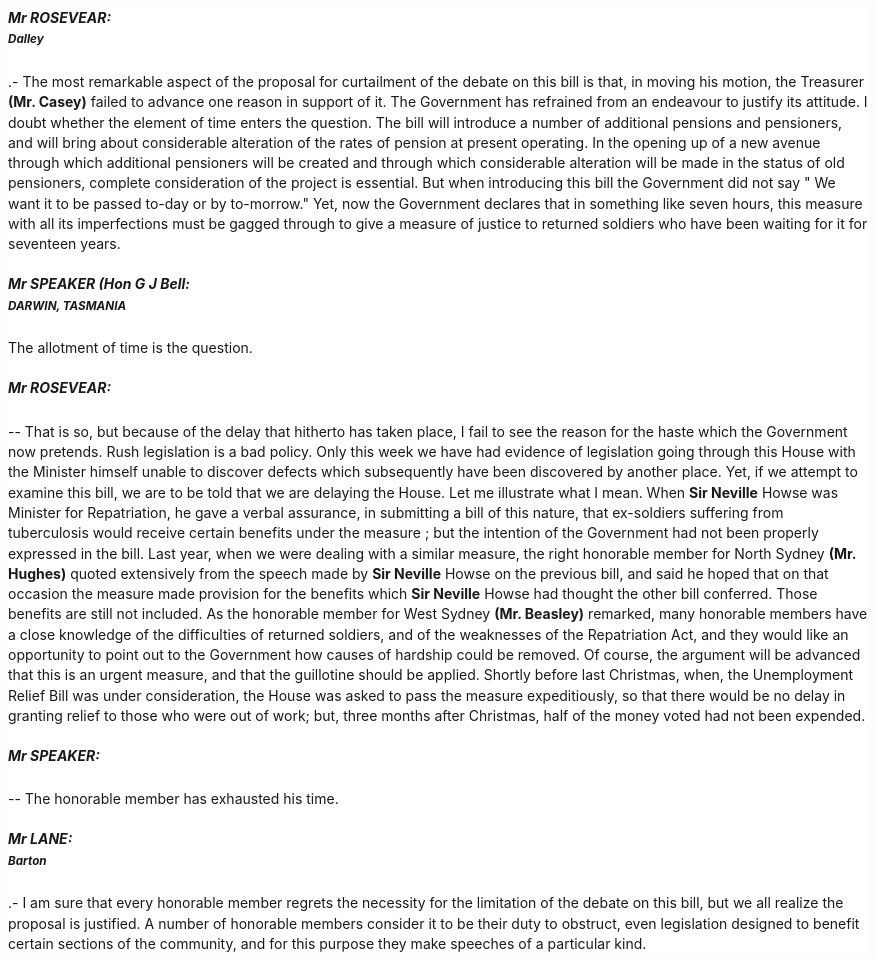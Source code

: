 ##### Mr ROSEVEAR:<br><small class="text-muted">Dalley</small>

.- The most remarkable aspect of the proposal for curtailment of the debate on this bill is that, in moving his motion, the Treasurer  **(Mr. Casey)**  failed to advance one reason in support of it. The Government has refrained from an endeavour to justify its attitude. I doubt whether the element of time enters the question. The bill will introduce a number of additional pensions and pensioners, and will bring about considerable alteration of the rates of pension at present operating. In the opening up of a new avenue through which additional pensioners will be created and through which considerable alteration will be made in the status of old pensioners, complete consideration of the project is essential. But when  introducing this bill the Government did not say " We want it to be passed to-day or by to-morrow." Yet, now the Government declares that in something like seven hours, this measure with all its imperfections must be gagged through to give a measure of justice to returned soldiers who have been waiting for it for seventeen years. 

##### Mr SPEAKER (Hon G J Bell:<br><small class="text-muted">DARWIN, TASMANIA</small>



The allotment of time is the question. 

##### Mr ROSEVEAR:

-- That is so, but because of the delay that hitherto has taken place, I fail to see the reason for the haste which the Government now pretends. Rush legislation is a bad policy. Only this week we have had evidence of legislation  going through this House with the Minister himself unable to discover defects which subsequently have been discovered by another place. Yet, if we attempt to examine this bill, we are to be told that we are delaying the House. Let me illustrate what I mean. When  **Sir Neville**  Howse was Minister for Repatriation, he gave a verbal assurance, in submitting a bill of this nature, that ex-soldiers suffering from tuberculosis would receive certain benefits under the measure ; but the intention of the Government had not been properly expressed in the bill. Last year, when we were dealing with a similar measure, the right honorable member for North Sydney  **(Mr. Hughes)**  quoted extensively from the speech made by  **Sir Neville**  Howse on the previous bill, and said he hoped that on that occasion the measure made provision for the benefits which  **Sir Neville**  Howse had thought the other bill conferred. Those benefits are still not included. As the honorable member for West Sydney  **(Mr. Beasley)**  remarked, many honorable members have a close knowledge of the difficulties of returned soldiers, and of the weaknesses of the Repatriation Act, and they would like an opportunity to point out to the Government how causes of hardship could be removed. Of course, the argument will be advanced that this is an urgent measure, and that the guillotine should be applied. Shortly before last Christmas, when, the Unemployment Relief Bill was under consideration, the House was asked to pass the measure expeditiously, so that there would be no delay in granting relief to those who were out of work; but, three months after Christmas, half of the money voted had not been expended. 

##### Mr SPEAKER:

-- The honorable member has exhausted his time. 

##### Mr LANE:<br><small class="text-muted">Barton</small>

.- I am sure that every honorable member regrets the necessity for the limitation of the debate on this bill, but we all realize the proposal is justified. A number of honorable members consider it to be their duty to obstruct, even legislation designed to benefit certain sections of the community, and for this purpose they make speeches of a particular kind. 
